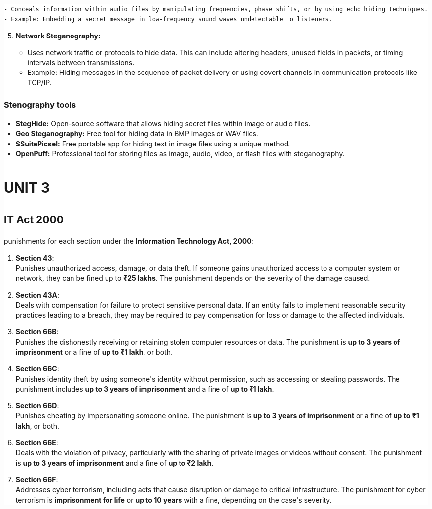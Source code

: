     - Conceals information within audio files by manipulating frequencies, phase shifts, or by using echo hiding techniques.
    - Example: Embedding a secret message in low-frequency sound waves undetectable to listeners.
5. **Network Steganography:**
    
    - Uses network traffic or protocols to hide data. This can include altering headers, unused fields in packets, or timing intervals between transmissions.
    - Example: Hiding messages in the sequence of packet delivery or using covert channels in communication protocols like TCP/IP.

### Stenography tools
- **StegHide:** Open-source software that allows hiding secret files within image or audio files.
- **Geo Steganography:** Free tool for hiding data in BMP images or WAV files.
- **SSuitePicsel:** Free portable app for hiding text in image files using a unique method.
- **OpenPuff:** Professional tool for storing files as image, audio, video, or flash files with steganography.

# UNIT 3 

## IT Act 2000
punishments for each section under the **Information Technology Act, 2000**:
1. **Section 43**:  
    Punishes unauthorized access, damage, or data theft. If someone gains unauthorized access to a computer system or network, they can be fined up to **₹25 lakhs**. The punishment depends on the severity of the damage caused.
    
2. **Section 43A**:  
    Deals with compensation for failure to protect sensitive personal data. If an entity fails to implement reasonable security practices leading to a breach, they may be required to pay compensation for loss or damage to the affected individuals.
    
3. **Section 66B**:  
    Punishes the dishonestly receiving or retaining stolen computer resources or data. The punishment is **up to 3 years of imprisonment** or a fine of **up to ₹1 lakh**, or both.
    
4. **Section 66C**:  
    Punishes identity theft by using someone's identity without permission, such as accessing or stealing passwords. The punishment includes **up to 3 years of imprisonment** and a fine of **up to ₹1 lakh**.
    
5. **Section 66D**:  
    Punishes cheating by impersonating someone online. The punishment is **up to 3 years of imprisonment** or a fine of **up to ₹1 lakh**, or both.
    
6. **Section 66E**:  
    Deals with the violation of privacy, particularly with the sharing of private images or videos without consent. The punishment is **up to 3 years of imprisonment** and a fine of **up to ₹2 lakh**.
    
7. **Section 66F**:  
    Addresses cyber terrorism, including acts that cause disruption or damage to critical infrastructure. The punishment for cyber terrorism is **imprisonment for life** or **up to 10 years** with a fine, depending on the case's severity.
    